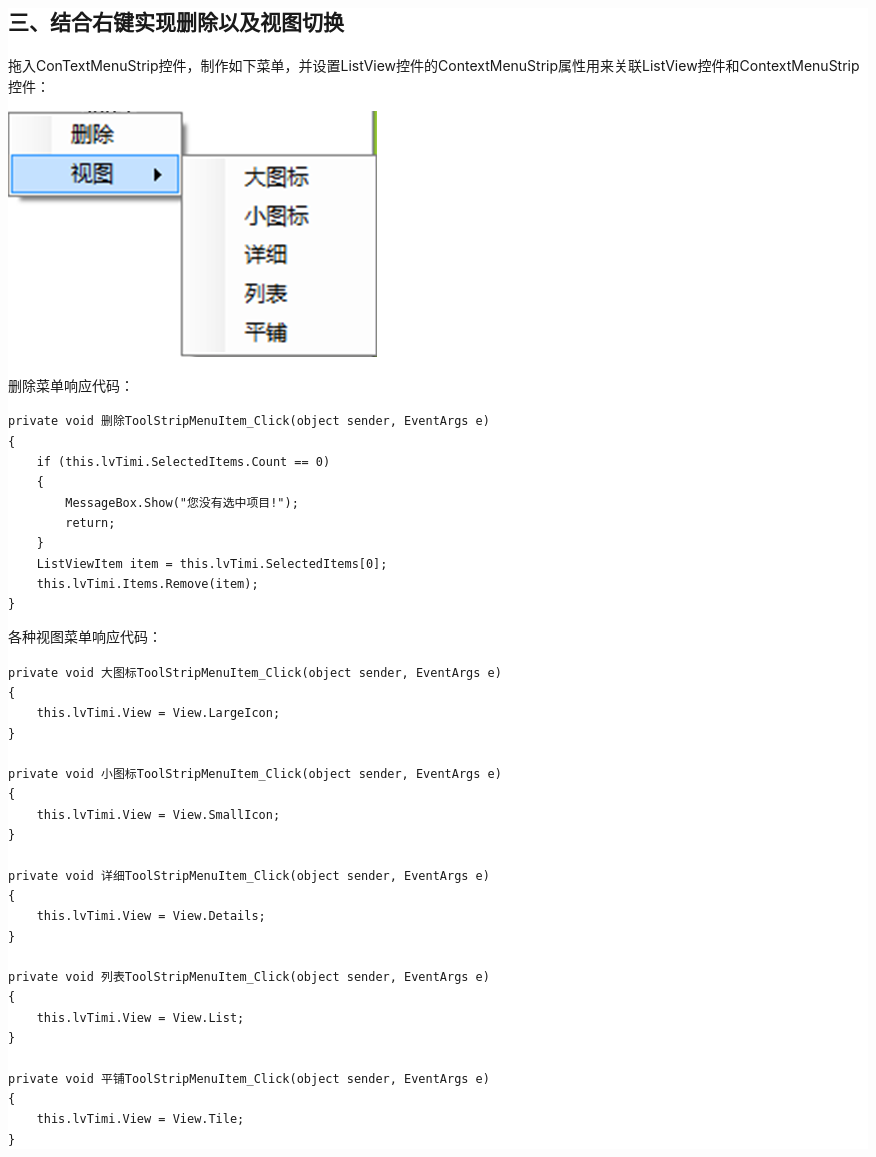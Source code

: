 ## 三、结合右键实现删除以及视图切换

拖入ConTextMenuStrip控件，制作如下菜单，并设置ListView控件的ContextMenuStrip属性用来关联ListView控件和ContextMenuStrip控件：

![0020](img\0020.PNG)

删除菜单响应代码：

```
private void 删除ToolStripMenuItem_Click(object sender, EventArgs e)
{
    if (this.lvTimi.SelectedItems.Count == 0)
    {
        MessageBox.Show("您没有选中项目!");
        return;
    }
    ListViewItem item = this.lvTimi.SelectedItems[0];
    this.lvTimi.Items.Remove(item);
}
```

各种视图菜单响应代码：

```
private void 大图标ToolStripMenuItem_Click(object sender, EventArgs e)
{
	this.lvTimi.View = View.LargeIcon;
}

private void 小图标ToolStripMenuItem_Click(object sender, EventArgs e)
{
	this.lvTimi.View = View.SmallIcon;
}

private void 详细ToolStripMenuItem_Click(object sender, EventArgs e)
{
	this.lvTimi.View = View.Details;
}

private void 列表ToolStripMenuItem_Click(object sender, EventArgs e)
{
	this.lvTimi.View = View.List;
}

private void 平铺ToolStripMenuItem_Click(object sender, EventArgs e)
{
	this.lvTimi.View = View.Tile;
}
```

